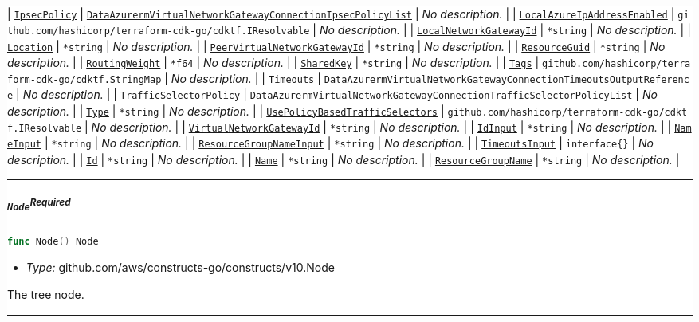 | <code><a href="#@cdktf/provider-azurerm.dataAzurermVirtualNetworkGatewayConnection.DataAzurermVirtualNetworkGatewayConnection.property.ipsecPolicy">IpsecPolicy</a></code> | <code><a href="#@cdktf/provider-azurerm.dataAzurermVirtualNetworkGatewayConnection.DataAzurermVirtualNetworkGatewayConnectionIpsecPolicyList">DataAzurermVirtualNetworkGatewayConnectionIpsecPolicyList</a></code> | *No description.* |
| <code><a href="#@cdktf/provider-azurerm.dataAzurermVirtualNetworkGatewayConnection.DataAzurermVirtualNetworkGatewayConnection.property.localAzureIpAddressEnabled">LocalAzureIpAddressEnabled</a></code> | <code>github.com/hashicorp/terraform-cdk-go/cdktf.IResolvable</code> | *No description.* |
| <code><a href="#@cdktf/provider-azurerm.dataAzurermVirtualNetworkGatewayConnection.DataAzurermVirtualNetworkGatewayConnection.property.localNetworkGatewayId">LocalNetworkGatewayId</a></code> | <code>*string</code> | *No description.* |
| <code><a href="#@cdktf/provider-azurerm.dataAzurermVirtualNetworkGatewayConnection.DataAzurermVirtualNetworkGatewayConnection.property.location">Location</a></code> | <code>*string</code> | *No description.* |
| <code><a href="#@cdktf/provider-azurerm.dataAzurermVirtualNetworkGatewayConnection.DataAzurermVirtualNetworkGatewayConnection.property.peerVirtualNetworkGatewayId">PeerVirtualNetworkGatewayId</a></code> | <code>*string</code> | *No description.* |
| <code><a href="#@cdktf/provider-azurerm.dataAzurermVirtualNetworkGatewayConnection.DataAzurermVirtualNetworkGatewayConnection.property.resourceGuid">ResourceGuid</a></code> | <code>*string</code> | *No description.* |
| <code><a href="#@cdktf/provider-azurerm.dataAzurermVirtualNetworkGatewayConnection.DataAzurermVirtualNetworkGatewayConnection.property.routingWeight">RoutingWeight</a></code> | <code>*f64</code> | *No description.* |
| <code><a href="#@cdktf/provider-azurerm.dataAzurermVirtualNetworkGatewayConnection.DataAzurermVirtualNetworkGatewayConnection.property.sharedKey">SharedKey</a></code> | <code>*string</code> | *No description.* |
| <code><a href="#@cdktf/provider-azurerm.dataAzurermVirtualNetworkGatewayConnection.DataAzurermVirtualNetworkGatewayConnection.property.tags">Tags</a></code> | <code>github.com/hashicorp/terraform-cdk-go/cdktf.StringMap</code> | *No description.* |
| <code><a href="#@cdktf/provider-azurerm.dataAzurermVirtualNetworkGatewayConnection.DataAzurermVirtualNetworkGatewayConnection.property.timeouts">Timeouts</a></code> | <code><a href="#@cdktf/provider-azurerm.dataAzurermVirtualNetworkGatewayConnection.DataAzurermVirtualNetworkGatewayConnectionTimeoutsOutputReference">DataAzurermVirtualNetworkGatewayConnectionTimeoutsOutputReference</a></code> | *No description.* |
| <code><a href="#@cdktf/provider-azurerm.dataAzurermVirtualNetworkGatewayConnection.DataAzurermVirtualNetworkGatewayConnection.property.trafficSelectorPolicy">TrafficSelectorPolicy</a></code> | <code><a href="#@cdktf/provider-azurerm.dataAzurermVirtualNetworkGatewayConnection.DataAzurermVirtualNetworkGatewayConnectionTrafficSelectorPolicyList">DataAzurermVirtualNetworkGatewayConnectionTrafficSelectorPolicyList</a></code> | *No description.* |
| <code><a href="#@cdktf/provider-azurerm.dataAzurermVirtualNetworkGatewayConnection.DataAzurermVirtualNetworkGatewayConnection.property.type">Type</a></code> | <code>*string</code> | *No description.* |
| <code><a href="#@cdktf/provider-azurerm.dataAzurermVirtualNetworkGatewayConnection.DataAzurermVirtualNetworkGatewayConnection.property.usePolicyBasedTrafficSelectors">UsePolicyBasedTrafficSelectors</a></code> | <code>github.com/hashicorp/terraform-cdk-go/cdktf.IResolvable</code> | *No description.* |
| <code><a href="#@cdktf/provider-azurerm.dataAzurermVirtualNetworkGatewayConnection.DataAzurermVirtualNetworkGatewayConnection.property.virtualNetworkGatewayId">VirtualNetworkGatewayId</a></code> | <code>*string</code> | *No description.* |
| <code><a href="#@cdktf/provider-azurerm.dataAzurermVirtualNetworkGatewayConnection.DataAzurermVirtualNetworkGatewayConnection.property.idInput">IdInput</a></code> | <code>*string</code> | *No description.* |
| <code><a href="#@cdktf/provider-azurerm.dataAzurermVirtualNetworkGatewayConnection.DataAzurermVirtualNetworkGatewayConnection.property.nameInput">NameInput</a></code> | <code>*string</code> | *No description.* |
| <code><a href="#@cdktf/provider-azurerm.dataAzurermVirtualNetworkGatewayConnection.DataAzurermVirtualNetworkGatewayConnection.property.resourceGroupNameInput">ResourceGroupNameInput</a></code> | <code>*string</code> | *No description.* |
| <code><a href="#@cdktf/provider-azurerm.dataAzurermVirtualNetworkGatewayConnection.DataAzurermVirtualNetworkGatewayConnection.property.timeoutsInput">TimeoutsInput</a></code> | <code>interface{}</code> | *No description.* |
| <code><a href="#@cdktf/provider-azurerm.dataAzurermVirtualNetworkGatewayConnection.DataAzurermVirtualNetworkGatewayConnection.property.id">Id</a></code> | <code>*string</code> | *No description.* |
| <code><a href="#@cdktf/provider-azurerm.dataAzurermVirtualNetworkGatewayConnection.DataAzurermVirtualNetworkGatewayConnection.property.name">Name</a></code> | <code>*string</code> | *No description.* |
| <code><a href="#@cdktf/provider-azurerm.dataAzurermVirtualNetworkGatewayConnection.DataAzurermVirtualNetworkGatewayConnection.property.resourceGroupName">ResourceGroupName</a></code> | <code>*string</code> | *No description.* |

---

##### `Node`<sup>Required</sup> <a name="Node" id="@cdktf/provider-azurerm.dataAzurermVirtualNetworkGatewayConnection.DataAzurermVirtualNetworkGatewayConnection.property.node"></a>

```go
func Node() Node
```

- *Type:* github.com/aws/constructs-go/constructs/v10.Node

The tree node.

---

